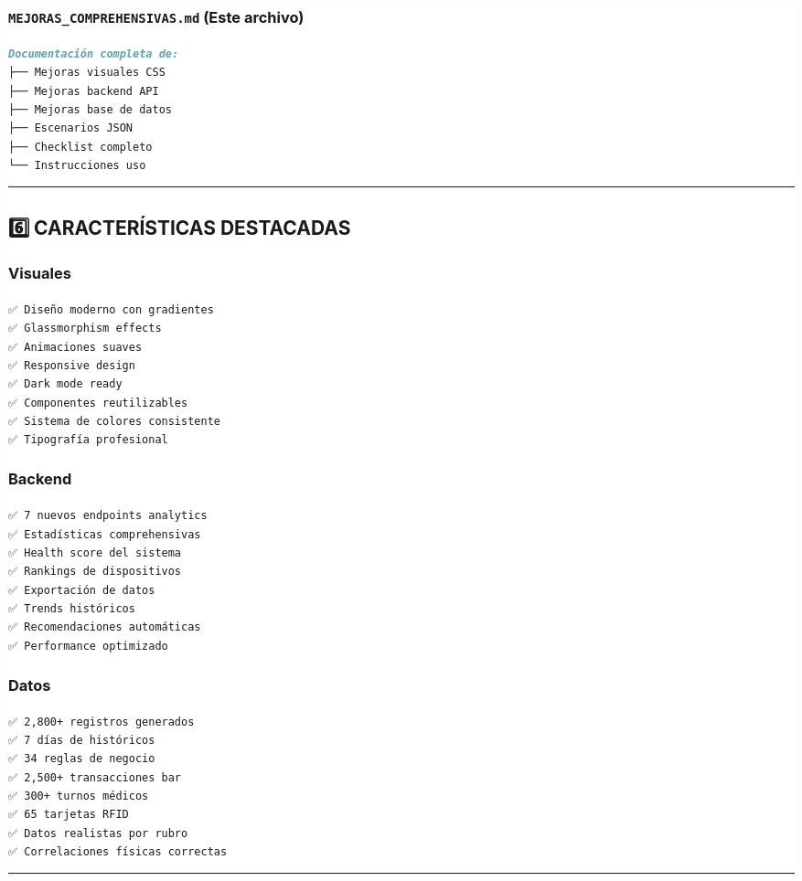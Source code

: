 ### `MEJORAS_COMPREHENSIVAS.md` (Este archivo)
```markdown
Documentación completa de:
├── Mejoras visuales CSS
├── Mejoras backend API
├── Mejoras base de datos
├── Escenarios JSON
├── Checklist completo
└── Instrucciones uso
```

---

## 6️⃣ CARACTERÍSTICAS DESTACADAS

### Visuales
```
✅ Diseño moderno con gradientes
✅ Glassmorphism effects
✅ Animaciones suaves
✅ Responsive design
✅ Dark mode ready
✅ Componentes reutilizables
✅ Sistema de colores consistente
✅ Tipografía profesional
```

### Backend
```
✅ 7 nuevos endpoints analytics
✅ Estadísticas comprehensivas
✅ Health score del sistema
✅ Rankings de dispositivos
✅ Exportación de datos
✅ Trends históricos
✅ Recomendaciones automáticas
✅ Performance optimizado
```

### Datos
```
✅ 2,800+ registros generados
✅ 7 días de históricos
✅ 34 reglas de negocio
✅ 2,500+ transacciones bar
✅ 300+ turnos médicos
✅ 65 tarjetas RFID
✅ Datos realistas por rubro
✅ Correlaciones físicas correctas
```

---